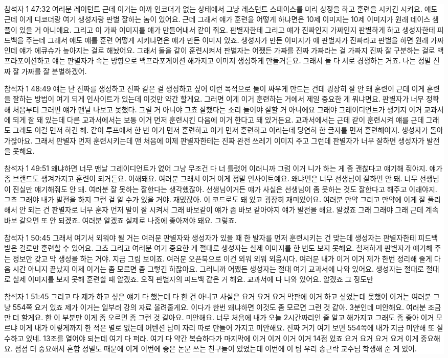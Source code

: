 참석자 1 47:32
여러분 레이턴트 근데 이거는 아까 인코더가 없는 상태에서 그냥 레스턴트 스페이스를 미리 상정을 하고 훈련을 시키긴 시켜요.
얘도 근데 이게 디코더랑 여기 생성자랑 판별 잘하는 놈이 있어요.
근데 그래서 얘가 훈련을 어떻게 하냐면은 10제 이미지는 10제 이미지가 원래 데이스 샘플이 있을 거 아니에요.
그리고 이 가짜 이미지를 얘가 만들어내서 같이 줘요.
판별자한테 그리고 얘가 진짜인지 가짜인지 판별하게 하고 생성자한테 피드백을 주는데 그래서 얘도 얘를 훈련 어떻게 시키냐면은 얘가 만든 이미지 있죠.
생성자가 만든 이미지가 얘 판별자가 진짜라고 판별을 하면 원래 가짜인데 얘가 에큐슈가 높아지는 걸로 해놨어요.
그래서 둘을 같이 훈련시켜서 판별자는 어쨌든 가짜를 진짜 가짜라는 걸 가짜지 진짜 잘 구분하는 걸로 백프라포이션하고 얘는 판별자가 속는 방향으로 백프라포게이션 해가지고 이미지 생성하게 만들거든요.
그래서 둘 다 서로 경쟁하는 거죠. 나는 정말 진짜 잘 가짜를 잘 분별하겠어.

참석자 1 48:49
얘는 난 진짜를 생성하고 진짜 같은 걸 생성하고 싶어 이런 목적으로 둘이 싸우게 만드는 건데 굉장히 잘 안 돼 훈련이 근데 이게 훈련을 잘하는 방법이 여기 되게 인사이트가 있는데 이것만 약간 할게요.
그러면 이게 이거 훈련하는 거에서 제일 중요한 게 뭐냐면요.
판별자가 너무 정확해 처음부터 그러면 얘가 맨날 나보고 못했다.
그럴 거 아니야 그쵸 잘했다는 소리 들어야 잘할 거 아니에요 그래야 그레이디언트가 생기지 이거 교과서에 되게 잘 돼 있는데 다른 교과서에서는 보통 이거 먼저 훈련시킨 다음에 이거 한다고 돼 있거든요.
교과서에서는 근데 같이 훈련시켜 얘를 근데 그래도 그래도 이걸 먼저 하긴 해.
같이 루프에서 한 번 이거 먼저 훈련하고 이거 먼저 훈련하고 이러는데 당연히 한 글자를 먼저 훈련해야지.
생성자가 돌아가잖아요. 그래서 판별자 먼저 훈련시키는데 맨 처음에 이제 판별자한테는 진짜 완전 쓰레기 이미지 주고 그런데 판별자가 너무 잘하면 생성자가 발전을 못해요.

참석자 1 49:51
왜냐하면 너무 맨날 그레이디언트가 없어 그냥 무조건 다 너 틀렸어 이러니까 그럼 이거 니가 하는 게 좀 괜찮다고 얘기해 줘야지.
얘가 좀 브랜드도 생겨가지고 훈련이 되거든요. 이해돼요.
여러분 그래서 이거 이게 정말 인사이트예요. 왜냐면은 너무 선생님이 잘하면 안 돼.
너무 선생님이 진실만 얘기해줘도 안 돼. 여러분 잘 못하는 잘한다는 생각했잖아.
선생님이거든 얘가 사실은 선생님이 좀 못하는 것도 잘한다고 해주고 이래야지.
그쵸 그래야 내가 발전을 하지 그런 걸 알 수가 있을 거야.
재밌잖아. 이 코드로도 돼 있고 굉장히 재미있어요.
여러분 만약 그리고 만약에 이게 잘 풀리해서 안 되는 건 판별자로 너무 훈자 먼저 말이 잘 시켜서 그래 바보같이 얘가 좀 바보 같아야지 얘가 발전을 해요.
알겠죠 그래 그래야 그래 근데 계속 바보 같으면 또 안 되겠죠.
여러분 알겠죠 실제로 나중에 좋아져야 돼요. 그렇죠.

참석자 1 50:45
그래서 여기서 외워야 될 거는 여러분 판별자와 생성자가 있을 때 한 발자를 먼저 훈련시키는 건 맞는데 생성자는 판별자한테 피드백 받은 걸로만 훈련할 수 있어요.
그쵸 그리고 여러분 여기 중요한 게 절대로 생성자는 실제 이미지를 한 번도 보지 못해요.
철저하게 판별자가 얘기해 주는 정보만 갖고 막 생성을 하는 거야.
지금 그림 보이죠. 여러분 오픈북으로 이건 외워 외워 외웁시다.
여러분 내가 이거 이거 제가 한번 정리해 줄게 다음 시간 아니지 끝났지 이제 이거는 좀 모르면 좀 그렇긴 하잖아요.
그러니까 어쨌든 생성자는 절대 여기 교과서에 나와 있어요.
생성자는 절대로 절대로 실제 이미지를 보지 못해 훈련할 때 알겠죠.
오직 판별자의 피드백 같은 거 해요. 교과서에 다 나와 있어요.
알겠죠 그 정도만

참석자 1 51:45
그리고 다 제가 하고 싶은 얘기 다 했는데 다 한 건 아니고 사실은 요거 요거 요거 막판에 이거 하고 싶었는데 못했어 이거는 여러분 그냥 554쪽 요거 있죠 제가 이거는 일부러 강의 자료 올려줄게요.
이다가 한번 왜냐하면 이것도 좀 모르면 그런 것 같아.
3분인데 미안해요. 여러분 조금만 더 할게요. 한 이 부분만 이게 좀 오르면 좀 그런 것 같아요.
미안해요. 너무 처음에 내가 오늘 2시간짜리인 줄 알고 해가지고 그래도 좀 좋아 이거 모르냐 이게 내가 이렇게까지 한 적은 별로 없는데 어텐션 남미 자리 따로 만들어 가지고 미안해요.
진짜 거기 여기 보면 554쪽에 내가 지금 미안해 또 실수하고 있네.
13조를 열어야 되는데 여기 다 퍼라. 여기 다 약간 복습하다가 마지막에 이거 이거 이거 이거 14점 있죠 요거 요거 요거 요거 이게 중요해요.
점점 더 중요해서 혼합 정밀도 때문에 이게 이번에 좋은 논문 쓰는 친구들이 있었는데 이번에 이 팀 우리 송근락 교수님 학생해 준 게 있어.
